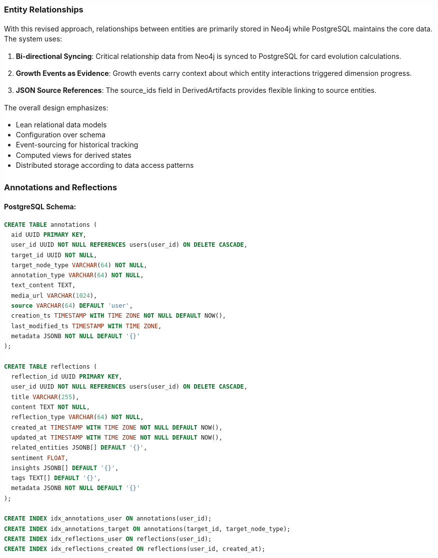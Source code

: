 ### Entity Relationships

With this revised approach, relationships between entities are primarily stored in Neo4j while PostgreSQL maintains the core data. The system uses:

1. **Bi-directional Syncing**: Critical relationship data from Neo4j is synced to PostgreSQL for card evolution calculations.

2. **Growth Events as Evidence**: Growth events carry context about which entity interactions triggered dimension progress.

3. **JSON Source References**: The source_ids field in DerivedArtifacts provides flexible linking to source entities.

The overall design emphasizes:
- Lean relational data models
- Configuration over schema
- Event-sourcing for historical tracking
- Computed views for derived states
- Distributed storage according to data access patterns

### Annotations and Reflections

**PostgreSQL Schema:**

```sql
CREATE TABLE annotations (
  aid UUID PRIMARY KEY,
  user_id UUID NOT NULL REFERENCES users(user_id) ON DELETE CASCADE,
  target_id UUID NOT NULL,
  target_node_type VARCHAR(64) NOT NULL,
  annotation_type VARCHAR(64) NOT NULL,
  text_content TEXT,
  media_url VARCHAR(1024),
  source VARCHAR(64) DEFAULT 'user',
  creation_ts TIMESTAMP WITH TIME ZONE NOT NULL DEFAULT NOW(),
  last_modified_ts TIMESTAMP WITH TIME ZONE,
  metadata JSONB NOT NULL DEFAULT '{}'
);

CREATE TABLE reflections (
  reflection_id UUID PRIMARY KEY,
  user_id UUID NOT NULL REFERENCES users(user_id) ON DELETE CASCADE,
  title VARCHAR(255),
  content TEXT NOT NULL,
  reflection_type VARCHAR(64) NOT NULL,
  created_at TIMESTAMP WITH TIME ZONE NOT NULL DEFAULT NOW(),
  updated_at TIMESTAMP WITH TIME ZONE NOT NULL DEFAULT NOW(),
  related_entities JSONB[] DEFAULT '{}',
  sentiment FLOAT,
  insights JSONB[] DEFAULT '{}',
  tags TEXT[] DEFAULT '{}',
  metadata JSONB NOT NULL DEFAULT '{}'
);

CREATE INDEX idx_annotations_user ON annotations(user_id);
CREATE INDEX idx_annotations_target ON annotations(target_id, target_node_type);
CREATE INDEX idx_reflections_user ON reflections(user_id);
CREATE INDEX idx_reflections_created ON reflections(user_id, created_at);
```
